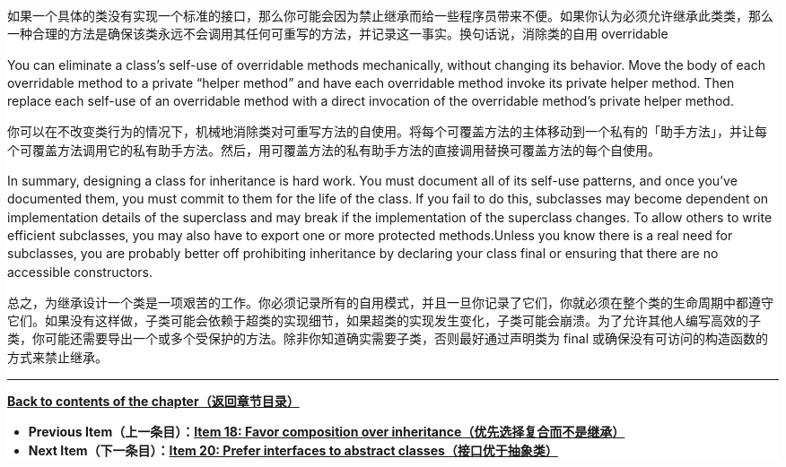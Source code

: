 如果一个具体的类没有实现一个标准的接口，那么你可能会因为禁止继承而给一些程序员带来不便。如果你认为必须允许继承此类类，那么一种合理的方法是确保该类永远不会调用其任何可重写的方法，并记录这一事实。换句话说，消除类的自用 overridable

You can eliminate a class’s self-use of overridable methods mechanically, without changing its behavior. Move the body of each overridable method to a private “helper method” and have each overridable method invoke its private helper method. Then replace each self-use of an overridable method with a direct invocation of the overridable method’s private helper method.

你可以在不改变类行为的情况下，机械地消除类对可重写方法的自使用。将每个可覆盖方法的主体移动到一个私有的「助手方法」，并让每个可覆盖方法调用它的私有助手方法。然后，用可覆盖方法的私有助手方法的直接调用替换可覆盖方法的每个自使用。

In summary, designing a class for inheritance is hard work. You must document all of its self-use patterns, and once you’ve documented them, you must commit to them for the life of the class. If you fail to do this, subclasses may become dependent on implementation details of the superclass and may break if the implementation of the superclass changes. To allow others to write efficient subclasses, you may also have to export one or more protected methods.Unless you know there is a real need for subclasses, you are probably better off prohibiting inheritance by declaring your class final or ensuring that there are no accessible constructors.

总之，为继承设计一个类是一项艰苦的工作。你必须记录所有的自用模式，并且一旦你记录了它们，你就必须在整个类的生命周期中都遵守它们。如果没有这样做，子类可能会依赖于超类的实现细节，如果超类的实现发生变化，子类可能会崩溃。为了允许其他人编写高效的子类，你可能还需要导出一个或多个受保护的方法。除非你知道确实需要子类，否则最好通过声明类为 final 或确保没有可访问的构造函数的方式来禁止继承。

---
**[Back to contents of the chapter（返回章节目录）](/Chapter-4/Chapter-4-Introduction.md)**
- **Previous Item（上一条目）：[Item 18: Favor composition over inheritance（优先选择复合而不是继承）](/Chapter-4/Chapter-4-Item-18-Favor-composition-over-inheritance.md)**
- **Next Item（下一条目）：[Item 20: Prefer interfaces to abstract classes（接口优于抽象类）](/Chapter-4/Chapter-4-Item-20-Prefer-interfaces-to-abstract-classes.md)**
